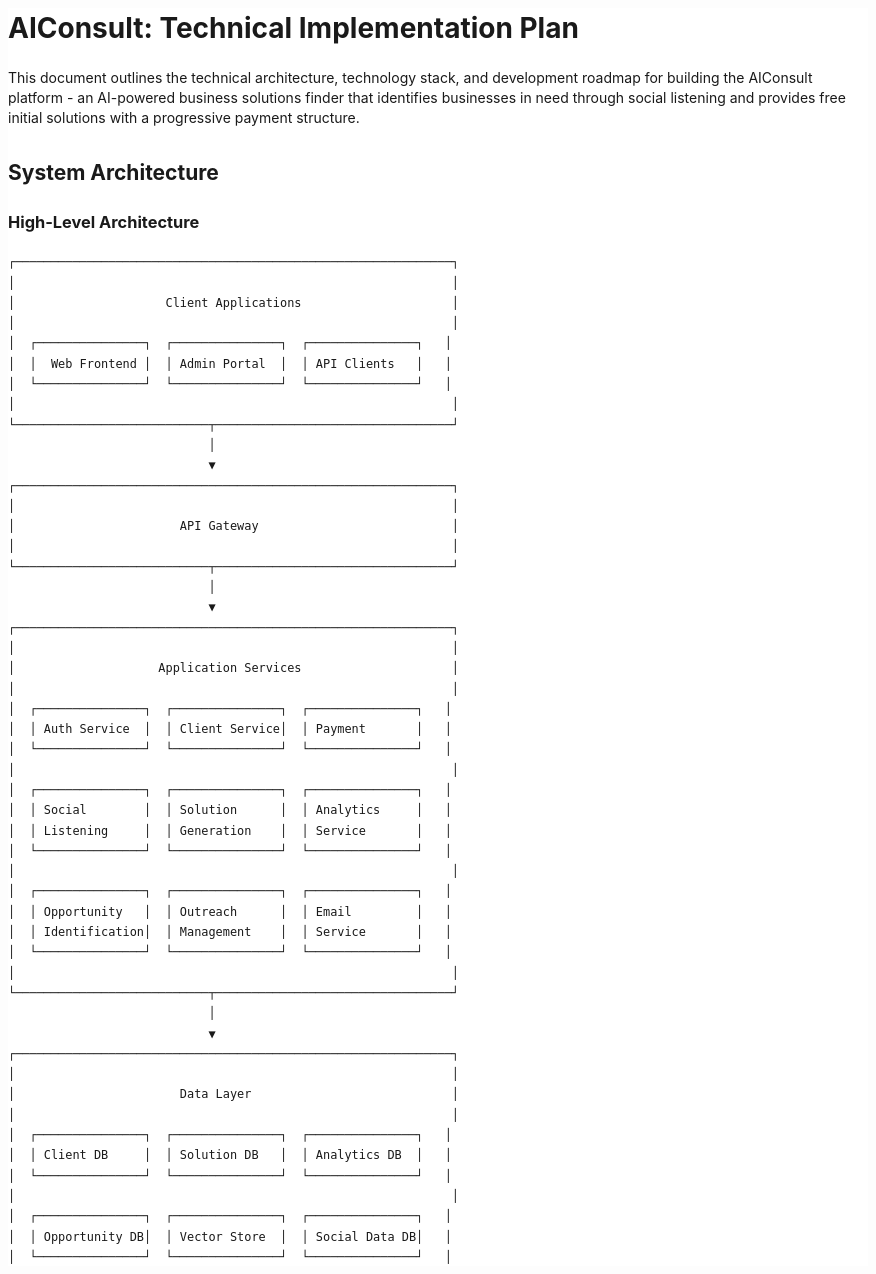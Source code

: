 # AIConsult: Technical Implementation Plan

This document outlines the technical architecture, technology stack, and development roadmap for building the AIConsult platform - an AI-powered business solutions finder that identifies businesses in need through social listening and provides free initial solutions with a progressive payment structure.

## System Architecture

### High-Level Architecture

```
┌─────────────────────────────────────────────────────────────┐
│                                                             │
│                     Client Applications                     │
│                                                             │
│  ┌───────────────┐  ┌───────────────┐  ┌───────────────┐   │
│  │  Web Frontend │  │ Admin Portal  │  │ API Clients   │   │
│  └───────────────┘  └───────────────┘  └───────────────┘   │
│                                                             │
└───────────────────────────┬─────────────────────────────────┘
                            │
                            ▼
┌─────────────────────────────────────────────────────────────┐
│                                                             │
│                       API Gateway                           │
│                                                             │
└───────────────────────────┬─────────────────────────────────┘
                            │
                            ▼
┌─────────────────────────────────────────────────────────────┐
│                                                             │
│                    Application Services                     │
│                                                             │
│  ┌───────────────┐  ┌───────────────┐  ┌───────────────┐   │
│  │ Auth Service  │  │ Client Service│  │ Payment       │   │
│  └───────────────┘  └───────────────┘  └───────────────┘   │
│                                                             │
│  ┌───────────────┐  ┌───────────────┐  ┌───────────────┐   │
│  │ Social        │  │ Solution      │  │ Analytics     │   │
│  │ Listening     │  │ Generation    │  │ Service       │   │
│  └───────────────┘  └───────────────┘  └───────────────┘   │
│                                                             │
│  ┌───────────────┐  ┌───────────────┐  ┌───────────────┐   │
│  │ Opportunity   │  │ Outreach      │  │ Email         │   │
│  │ Identification│  │ Management    │  │ Service       │   │
│  └───────────────┘  └───────────────┘  └───────────────┘   │
│                                                             │
└───────────────────────────┬─────────────────────────────────┘
                            │
                            ▼
┌─────────────────────────────────────────────────────────────┐
│                                                             │
│                       Data Layer                            │
│                                                             │
│  ┌───────────────┐  ┌───────────────┐  ┌───────────────┐   │
│  │ Client DB     │  │ Solution DB   │  │ Analytics DB  │   │
│  └───────────────┘  └───────────────┘  └───────────────┘   │
│                                                             │
│  ┌───────────────┐  ┌───────────────┐  ┌───────────────┐   │
│  │ Opportunity DB│  │ Vector Store  │  │ Social Data DB│   │
│  └───────────────┘  └───────────────┘  └───────────────┘   │
```